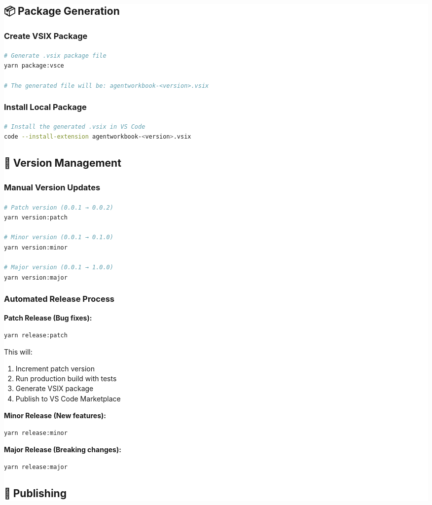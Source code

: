 ## 📦 Package Generation

### Create VSIX Package
```bash
# Generate .vsix package file
yarn package:vsce

# The generated file will be: agentworkbook-<version>.vsix
```

### Install Local Package
```bash
# Install the generated .vsix in VS Code
code --install-extension agentworkbook-<version>.vsix
```

## 🔢 Version Management

### Manual Version Updates
```bash
# Patch version (0.0.1 → 0.0.2)
yarn version:patch

# Minor version (0.0.1 → 0.1.0)
yarn version:minor

# Major version (0.0.1 → 1.0.0)
yarn version:major
```

### Automated Release Process

**Patch Release (Bug fixes):**
```bash
yarn release:patch
```
This will:
1. Increment patch version
2. Run production build with tests
3. Generate VSIX package
4. Publish to VS Code Marketplace

**Minor Release (New features):**
```bash
yarn release:minor
```

**Major Release (Breaking changes):**
```bash
yarn release:major
```

## 🚀 Publishing
